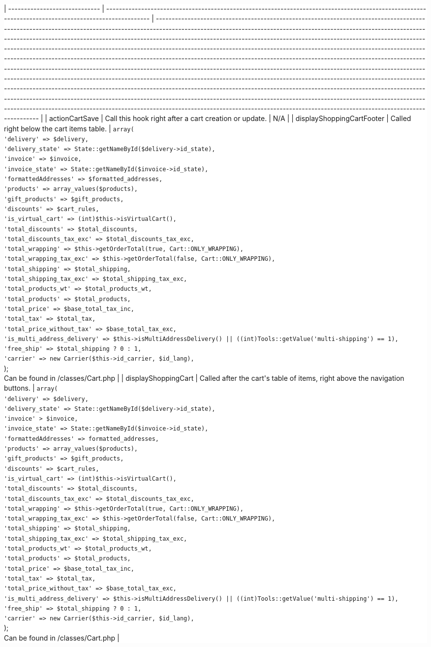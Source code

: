 | ----------------------------- | --------------------------------------------------------------------------------------------------------------------------------------------------- | --------------------------------------------------------------------------------------------------------------------------------------------------------------------------------------------------------------------------------------------------------------------------------------------------------------------------------------------------------------------------------------------------------------------------------------------------------------------------------------------------------------------------------------------------------------------------------------------------------------------------------------------------------------------------------------------------------------------------------------------------------------------------------------------------------------------------------------------------------------------------------------------------------------------------------------------------------------------------------------------------------------------------------------------------------------------------------------------------------------------------------------------------------------------------------------------------------------------------------------------------------------------------------------------------------------------------------------------- |
| actionCartSave                | Call this hook right after a cart creation or update.                                                                                               | N/A                                                                                                                                                                                                                                                                                                                                                                                                                                                                                                                                                                                                                                                                                                                                                                                                                                                                                                                                                                                                                                                                                                                                                                                                                                                                                                                                           |
| displayShoppingCartFooter     | Called right below the cart items table.                                                                                                            | `array(` <br> `'delivery' => $delivery,` <br> `'delivery_state' => State::getNameById($delivery->id_state),`<br> `'invoice' => $invoice,` <br> `'invoice_state' => State::getNameById($invoice->id_state),` <br>`'formattedAddresses' => $formatted_addresses,` <br> `'products' => array_values($products),` <br> `'gift_products' => $gift_products,` <br>`'discounts' => $cart_rules,` <br> `'is_virtual_cart' => (int)$this->isVirtualCart(),` <br> `'total_discounts' => $total_discounts,` <br> `'total_discounts_tax_exc' => $total_discounts_tax_exc,`<br> `'total_wrapping' => $this->getOrderTotal(true, Cart::ONLY_WRAPPING),`<br> `'total_wrapping_tax_exc' => $this->getOrderTotal(false, Cart::ONLY_WRAPPING),`<br> `'total_shipping' => $total_shipping,`<br>`'total_shipping_tax_exc' => $total_shipping_tax_exc,`<br> `'total_products_wt' => $total_products_wt,`<br>`'total_products' => $total_products,`<br> `'total_price' => $base_total_tax_inc,`<br> `'total_tax' => $total_tax,`<br>`'total_price_without_tax' => $base_total_tax_exc,`<br> `'is_multi_address_delivery' => $this->isMultiAddressDelivery() || ((int)Tools::getValue('multi-shipping') == 1),`<br>`'free_ship' => $total_shipping ? 0 : 1,`<br>`'carrier' => new Carrier($this->id_carrier, $id_lang),`<br>); <br>Can be found in /classes/Cart.php |
| displayShoppingCart           | Called after the cart's table of items, right above the navigation buttons.                                                                         | `array(`<br> `'delivery' => $delivery,`<br> `'delivery_state' => State::getNameById($delivery->id_state),`<br> `'invoice' > $invoice,`<br> `'invoice_state' => State::getNameById($invoice->id_state),`<br> `'formattedAddresses' => formatted_addresses,`<br> `'products' => array_values($products),`<br> `'gift_products' => $gift_products,`<br> `'discounts' => $cart_rules,`<br> `'is_virtual_cart' => (int)$this->isVirtualCart(),`<br> `'total_discounts' => $total_discounts,`<br> `'total_discounts_tax_exc' => $total_discounts_tax_exc,`<br> `'total_wrapping' => $this->getOrderTotal(true, Cart::ONLY_WRAPPING),`<br> `'total_wrapping_tax_exc' => $this->getOrderTotal(false, Cart::ONLY_WRAPPING),`<br> `'total_shipping' => $total_shipping,`<br> `'total_shipping_tax_exc' => $total_shipping_tax_exc,`<br> `'total_products_wt' => $total_products_wt,`<br> `'total_products' => $total_products,`<br> `'total_price' => $base_total_tax_inc,`<br> `'total_tax' => $total_tax,`<br> `'total_price_without_tax' => $base_total_tax_exc,`<br> `'is_multi_address_delivery' => $this->isMultiAddressDelivery() || ((int)Tools::getValue('multi-shipping') == 1),`<br> `'free_ship' => $total_shipping ? 0 : 1,`<br> `'carrier' => new Carrier($this->id_carrier, $id_lang),`<br>); <br> Can be found in /classes/Cart.php     |
